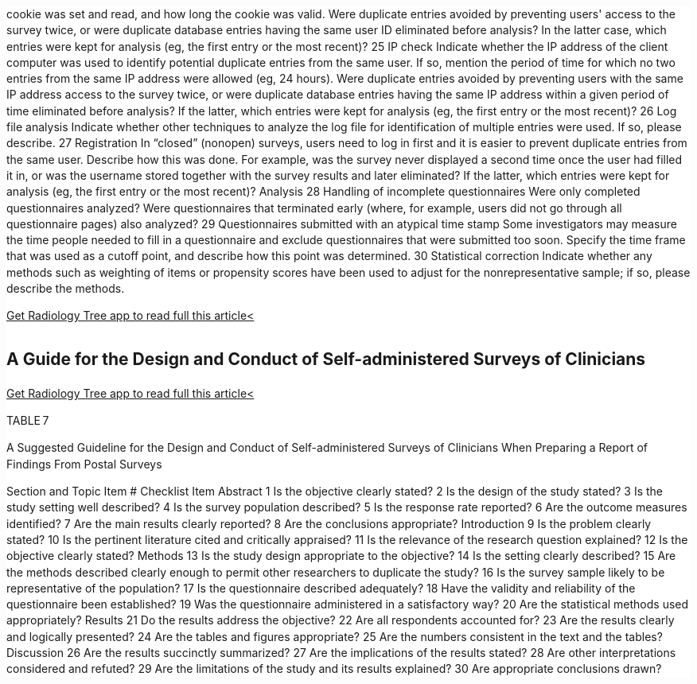 cookie was set and read, and how long the cookie was valid. Were duplicate entries avoided by preventing users' access to the survey twice, or were duplicate database entries having the same user ID eliminated before analysis? In the latter case, which entries were kept for analysis (eg, the first entry or the most recent)? 25 IP check Indicate whether the IP address of the client computer was used to identify potential duplicate entries from the same user. If so, mention the period of time for which no two entries from the same IP address were allowed (eg, 24 hours). Were duplicate entries avoided by preventing users with the same IP address access to the survey twice, or were duplicate database entries having the same IP address within a given period of time eliminated before analysis? If the latter, which entries were kept for analysis (eg, the first entry or the most recent)? 26 Log file analysis Indicate whether other techniques to analyze the log file for identification of multiple entries were used. If so, please describe. 27 Registration In “closed” (nonopen) surveys, users need to log in first and it is easier to prevent duplicate entries from the same user. Describe how this was done. For example, was the survey never displayed a second time once the user had filled it in, or was the username stored together with the survey results and later eliminated? If the latter, which entries were kept for analysis (eg, the first entry or the most recent)? Analysis 28 Handling of incomplete questionnaires Were only completed questionnaires analyzed? Were questionnaires that terminated early (where, for example, users did not go through all questionnaire pages) also analyzed? 29 Questionnaires submitted with an atypical time stamp Some investigators may measure the time people needed to fill in a questionnaire and exclude questionnaires that were submitted too soon. Specify the time frame that was used as a cutoff point, and describe how this point was determined. 30 Statistical correction Indicate whether any methods such as weighting of items or propensity scores have been used to adjust for the nonrepresentative sample; if so, please describe the methods.

[Get Radiology Tree app to read full this article<](https://clinicalpub.com/app)

## A Guide for the Design and Conduct of Self-administered Surveys of Clinicians

[Get Radiology Tree app to read full this article<](https://clinicalpub.com/app)

TABLE 7


A Suggested Guideline for the Design and Conduct of Self-administered Surveys of Clinicians When Preparing a Report of Findings From Postal Surveys


Section and Topic Item # Checklist Item Abstract 1 Is the objective clearly stated? 2 Is the design of the study stated? 3 Is the study setting well described? 4 Is the survey population described? 5 Is the response rate reported? 6 Are the outcome measures identified? 7 Are the main results clearly reported? 8 Are the conclusions appropriate? Introduction 9 Is the problem clearly stated? 10 Is the pertinent literature cited and critically appraised? 11 Is the relevance of the research question explained? 12 Is the objective clearly stated? Methods 13 Is the study design appropriate to the objective? 14 Is the setting clearly described? 15 Are the methods described clearly enough to permit other researchers to duplicate the study? 16 Is the survey sample likely to be representative of the population? 17 Is the questionnaire described adequately? 18 Have the validity and reliability of the questionnaire been established? 19 Was the questionnaire administered in a satisfactory way? 20 Are the statistical methods used appropriately? Results 21 Do the results address the objective? 22 Are all respondents accounted for? 23 Are the results clearly and logically presented? 24 Are the tables and figures appropriate? 25 Are the numbers consistent in the text and the tables? Discussion 26 Are the results succinctly summarized? 27 Are the implications of the results stated? 28 Are other interpretations considered and refuted? 29 Are the limitations of the study and its results explained? 30 Are appropriate conclusions drawn?
